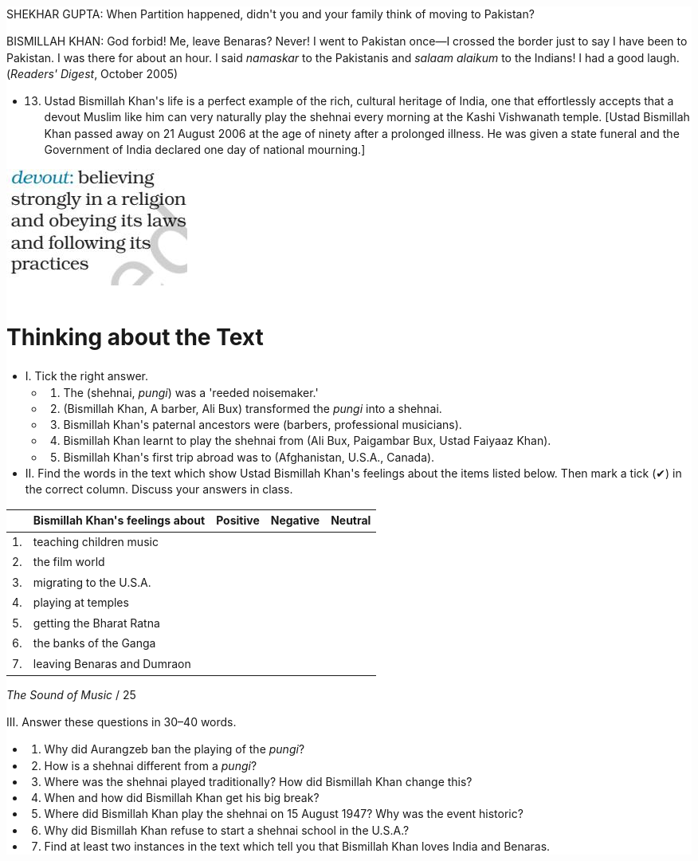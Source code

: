 SHEKHAR GUPTA: When Partition happened, didn't you and your family think of moving to Pakistan?

BISMILLAH KHAN: God forbid! Me, leave Benaras? Never! I went to Pakistan once—I crossed the border just to say I have been to Pakistan. I was there for about an hour. I said *namaskar* to the Pakistanis and *salaam alaikum* to the Indians! I had a good laugh. (*Readers' Digest*, October 2005)

- 13. Ustad Bismillah Khan's life is a perfect example of the rich, cultural heritage of India, one that effortlessly accepts that a devout Muslim like him can very naturally play the shehnai every morning at the Kashi Vishwanath temple.
[Ustad Bismillah Khan passed away on 21 August 2006 at the age of ninety after a prolonged illness. He was given a state funeral and the Government of India declared one day of national mourning.]

![](_page_8_Picture_5.jpeg)

# Thinking about the Text

- I. Tick the right answer.
	- 1. The (shehnai, *pungi*) was a 'reeded noisemaker.'
	- 2. (Bismillah Khan, A barber, Ali Bux) transformed the *pungi* into a shehnai.
	- 3. Bismillah Khan's paternal ancestors were (barbers, professional musicians).
	- 4. Bismillah Khan learnt to play the shehnai from (Ali Bux, Paigambar Bux, Ustad Faiyaaz Khan).
	- 5. Bismillah Khan's first trip abroad was to (Afghanistan, U.S.A., Canada).
- II. Find the words in the text which show Ustad Bismillah Khan's feelings about the items listed below. Then mark a tick (✔) in the correct column. Discuss your answers in class.

|  | Bismillah Khan's feelings about | Positive | Negative | Neutral |
| --- | --- | --- | --- | --- |
| 1. | teaching children music |  |  |  |
| 2. | the film world |  |  |  |
| 3. | migrating to the U.S.A. |  |  |  |
| 4. | playing at temples |  |  |  |
| 5. | getting the Bharat Ratna |  |  |  |
| 6. | the banks of the Ganga |  |  |  |
| 7. | leaving Benaras and Dumraon |  |  |  |

*The Sound of Music* / 25

III. Answer these questions in 30–40 words.

- 1. Why did Aurangzeb ban the playing of the *pungi*?
- 2. How is a shehnai different from a *pungi*?
- 3. Where was the shehnai played traditionally? How did Bismillah Khan change this?
- 4. When and how did Bismillah Khan get his big break?
- 5. Where did Bismillah Khan play the shehnai on 15 August 1947? Why was the event historic?
- 6. Why did Bismillah Khan refuse to start a shehnai school in the U.S.A.?
- 7. Find at least two instances in the text which tell you that Bismillah Khan loves India and Benaras.
